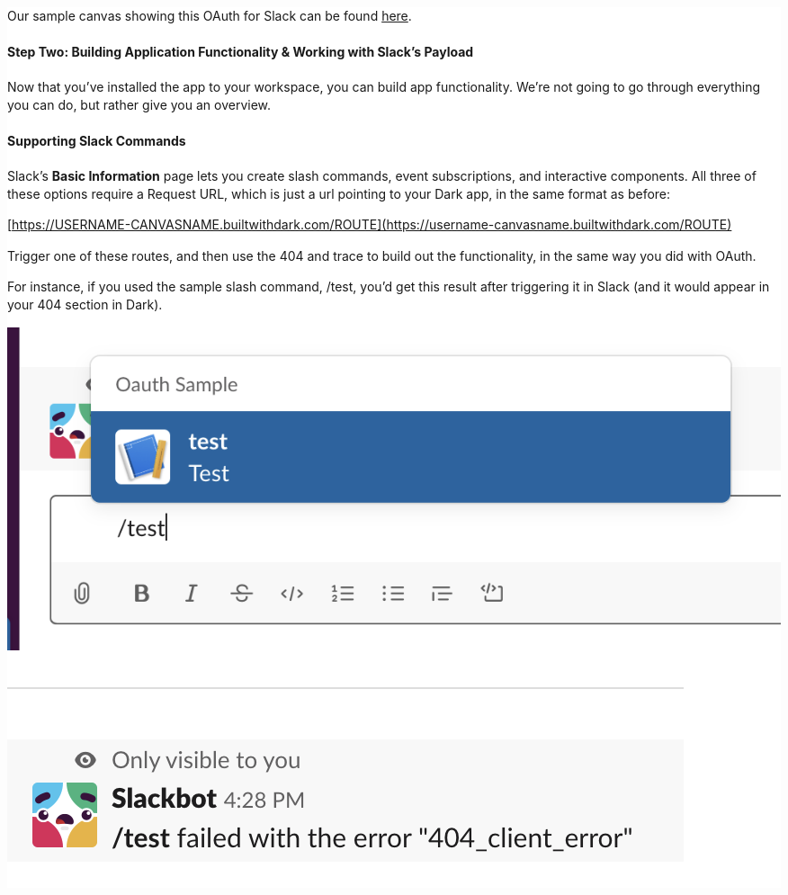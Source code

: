Our sample canvas showing this OAuth for Slack can be found [here](https://darklang.com/a/sample-slackoauth).

#### Step Two: Building Application Functionality & Working with Slack’s Payload

Now that you’ve installed the app to your workspace, you can build app functionality. We’re not going to go through everything you can do, but rather give you an overview.

#### Supporting Slack Commands

Slack’s **Basic Information** page lets you create slash commands, event subscriptions, and interactive components. All three of these options require a Request URL, which is just a url pointing to your Dark app, in the same format as before:

[https://USERNAME-CANVASNAME.builtwithdark.com/ROUTE](https://username-canvasname.builtwithdark.com/ROUTE)

Trigger one of these routes, and then use the 404 and trace to build out the functionality, in the same way you did with OAuth.

For instance, if you used the sample slash command, /test, you’d get this result after triggering it in Slack (and it would appear in your 404 section in Dark).

![assets/slack/image13.png](assets/slack/image13.png)

![assets/slack/image14.png](assets/slack/image14.png)
